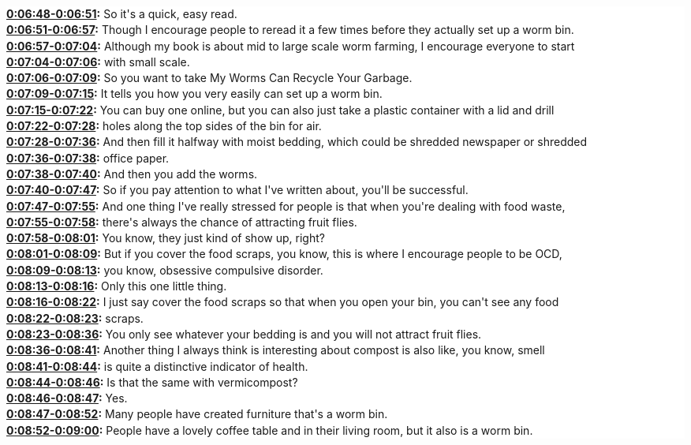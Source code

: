 **[0:06:48-0:06:51](https://soundcloud.com/farmerama-radio/rhonda-sherman-the-worm-farmers-handbook#t=0:06:48):**  So it's a quick, easy read.  
**[0:06:51-0:06:57](https://soundcloud.com/farmerama-radio/rhonda-sherman-the-worm-farmers-handbook#t=0:06:51):**  Though I encourage people to reread it a few times before they actually set up a worm bin.  
**[0:06:57-0:07:04](https://soundcloud.com/farmerama-radio/rhonda-sherman-the-worm-farmers-handbook#t=0:06:57):**  Although my book is about mid to large scale worm farming, I encourage everyone to start  
**[0:07:04-0:07:06](https://soundcloud.com/farmerama-radio/rhonda-sherman-the-worm-farmers-handbook#t=0:07:04):**  with small scale.  
**[0:07:06-0:07:09](https://soundcloud.com/farmerama-radio/rhonda-sherman-the-worm-farmers-handbook#t=0:07:06):**  So you want to take My Worms Can Recycle Your Garbage.  
**[0:07:09-0:07:15](https://soundcloud.com/farmerama-radio/rhonda-sherman-the-worm-farmers-handbook#t=0:07:09):**  It tells you how you very easily can set up a worm bin.  
**[0:07:15-0:07:22](https://soundcloud.com/farmerama-radio/rhonda-sherman-the-worm-farmers-handbook#t=0:07:15):**  You can buy one online, but you can also just take a plastic container with a lid and drill  
**[0:07:22-0:07:28](https://soundcloud.com/farmerama-radio/rhonda-sherman-the-worm-farmers-handbook#t=0:07:22):**  holes along the top sides of the bin for air.  
**[0:07:28-0:07:36](https://soundcloud.com/farmerama-radio/rhonda-sherman-the-worm-farmers-handbook#t=0:07:28):**  And then fill it halfway with moist bedding, which could be shredded newspaper or shredded  
**[0:07:36-0:07:38](https://soundcloud.com/farmerama-radio/rhonda-sherman-the-worm-farmers-handbook#t=0:07:36):**  office paper.  
**[0:07:38-0:07:40](https://soundcloud.com/farmerama-radio/rhonda-sherman-the-worm-farmers-handbook#t=0:07:38):**  And then you add the worms.  
**[0:07:40-0:07:47](https://soundcloud.com/farmerama-radio/rhonda-sherman-the-worm-farmers-handbook#t=0:07:40):**  So if you pay attention to what I've written about, you'll be successful.  
**[0:07:47-0:07:55](https://soundcloud.com/farmerama-radio/rhonda-sherman-the-worm-farmers-handbook#t=0:07:47):**  And one thing I've really stressed for people is that when you're dealing with food waste,  
**[0:07:55-0:07:58](https://soundcloud.com/farmerama-radio/rhonda-sherman-the-worm-farmers-handbook#t=0:07:55):**  there's always the chance of attracting fruit flies.  
**[0:07:58-0:08:01](https://soundcloud.com/farmerama-radio/rhonda-sherman-the-worm-farmers-handbook#t=0:07:58):**  You know, they just kind of show up, right?  
**[0:08:01-0:08:09](https://soundcloud.com/farmerama-radio/rhonda-sherman-the-worm-farmers-handbook#t=0:08:01):**  But if you cover the food scraps, you know, this is where I encourage people to be OCD,  
**[0:08:09-0:08:13](https://soundcloud.com/farmerama-radio/rhonda-sherman-the-worm-farmers-handbook#t=0:08:09):**  you know, obsessive compulsive disorder.  
**[0:08:13-0:08:16](https://soundcloud.com/farmerama-radio/rhonda-sherman-the-worm-farmers-handbook#t=0:08:13):**  Only this one little thing.  
**[0:08:16-0:08:22](https://soundcloud.com/farmerama-radio/rhonda-sherman-the-worm-farmers-handbook#t=0:08:16):**  I just say cover the food scraps so that when you open your bin, you can't see any food  
**[0:08:22-0:08:23](https://soundcloud.com/farmerama-radio/rhonda-sherman-the-worm-farmers-handbook#t=0:08:22):**  scraps.  
**[0:08:23-0:08:36](https://soundcloud.com/farmerama-radio/rhonda-sherman-the-worm-farmers-handbook#t=0:08:23):**  You only see whatever your bedding is and you will not attract fruit flies.  
**[0:08:36-0:08:41](https://soundcloud.com/farmerama-radio/rhonda-sherman-the-worm-farmers-handbook#t=0:08:36):**  Another thing I always think is interesting about compost is also like, you know, smell  
**[0:08:41-0:08:44](https://soundcloud.com/farmerama-radio/rhonda-sherman-the-worm-farmers-handbook#t=0:08:41):**  is quite a distinctive indicator of health.  
**[0:08:44-0:08:46](https://soundcloud.com/farmerama-radio/rhonda-sherman-the-worm-farmers-handbook#t=0:08:44):**  Is that the same with vermicompost?  
**[0:08:46-0:08:47](https://soundcloud.com/farmerama-radio/rhonda-sherman-the-worm-farmers-handbook#t=0:08:46):**  Yes.  
**[0:08:47-0:08:52](https://soundcloud.com/farmerama-radio/rhonda-sherman-the-worm-farmers-handbook#t=0:08:47):**  Many people have created furniture that's a worm bin.  
**[0:08:52-0:09:00](https://soundcloud.com/farmerama-radio/rhonda-sherman-the-worm-farmers-handbook#t=0:08:52):**  People have a lovely coffee table and in their living room, but it also is a worm bin.  
